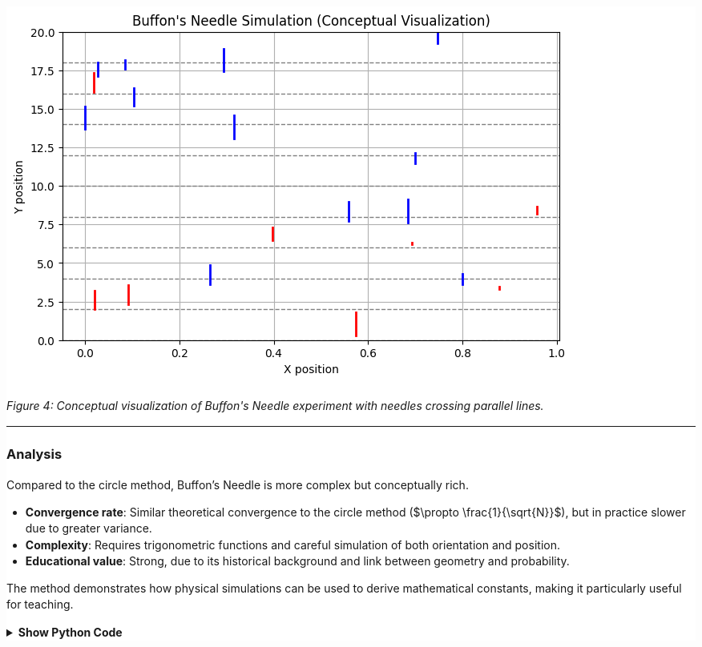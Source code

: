 ![alt text](image-7.png)

*Figure 4: Conceptual visualization of Buffon's Needle experiment with needles crossing parallel lines.*

---

### Analysis

Compared to the circle method, Buffon’s Needle is more complex but conceptually rich.

- **Convergence rate**: Similar theoretical convergence to the circle method ($\propto \frac{1}{\sqrt{N}}$), but in practice slower due to greater variance.
- **Complexity**: Requires trigonometric functions and careful simulation of both orientation and position.
- **Educational value**: Strong, due to its historical background and link between geometry and probability.

The method demonstrates how physical simulations can be used to derive mathematical constants, making it particularly useful for teaching.

<details><summary><strong>Show Python Code</strong></summary></details>
